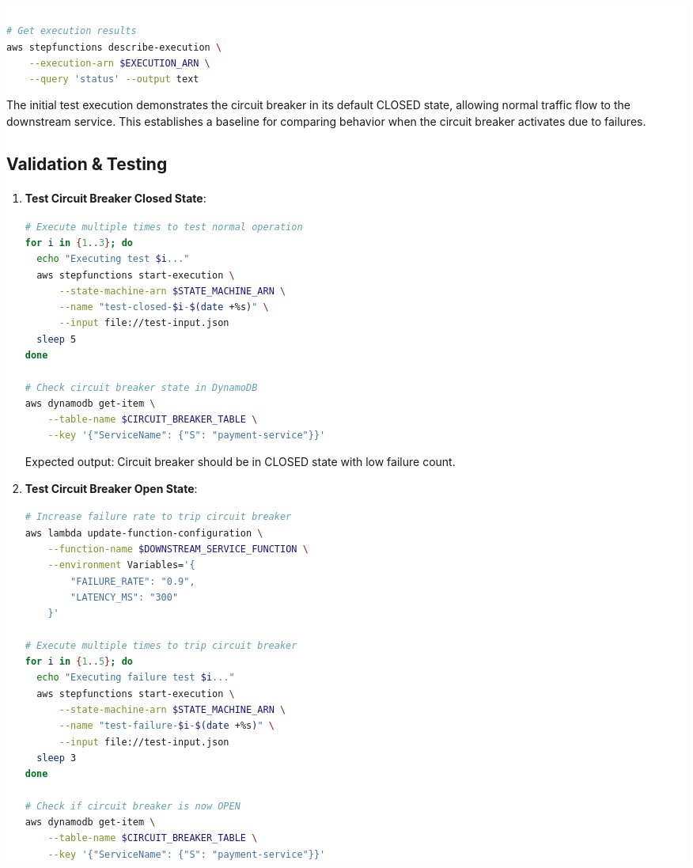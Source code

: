    ```bash
   
   # Get execution results
   aws stepfunctions describe-execution \
       --execution-arn $EXECUTION_ARN \
       --query 'status' --output text
   ```

   The initial test execution demonstrates the circuit breaker in its default CLOSED state, allowing normal traffic flow to the downstream service. This establishes a baseline for comparing behavior when the circuit breaker activates due to failures.

## Validation & Testing

1. **Test Circuit Breaker Closed State**:

   ```bash
   # Execute multiple times to test normal operation
   for i in {1..3}; do
     echo "Executing test $i..."
     aws stepfunctions start-execution \
         --state-machine-arn $STATE_MACHINE_ARN \
         --name "test-closed-$i-$(date +%s)" \
         --input file://test-input.json
     sleep 5
   done
   
   # Check circuit breaker state in DynamoDB
   aws dynamodb get-item \
       --table-name $CIRCUIT_BREAKER_TABLE \
       --key '{"ServiceName": {"S": "payment-service"}}'
   ```

   Expected output: Circuit breaker should be in CLOSED state with low failure count.

2. **Test Circuit Breaker Open State**:

   ```bash
   # Increase failure rate to trip circuit breaker
   aws lambda update-function-configuration \
       --function-name $DOWNSTREAM_SERVICE_FUNCTION \
       --environment Variables='{
           "FAILURE_RATE": "0.9",
           "LATENCY_MS": "300"
       }'
   
   # Execute multiple times to trip circuit breaker
   for i in {1..5}; do
     echo "Executing failure test $i..."
     aws stepfunctions start-execution \
         --state-machine-arn $STATE_MACHINE_ARN \
         --name "test-failure-$i-$(date +%s)" \
         --input file://test-input.json
     sleep 3
   done
   
   # Check if circuit breaker is now OPEN
   aws dynamodb get-item \
       --table-name $CIRCUIT_BREAKER_TABLE \
       --key '{"ServiceName": {"S": "payment-service"}}'
   ```
